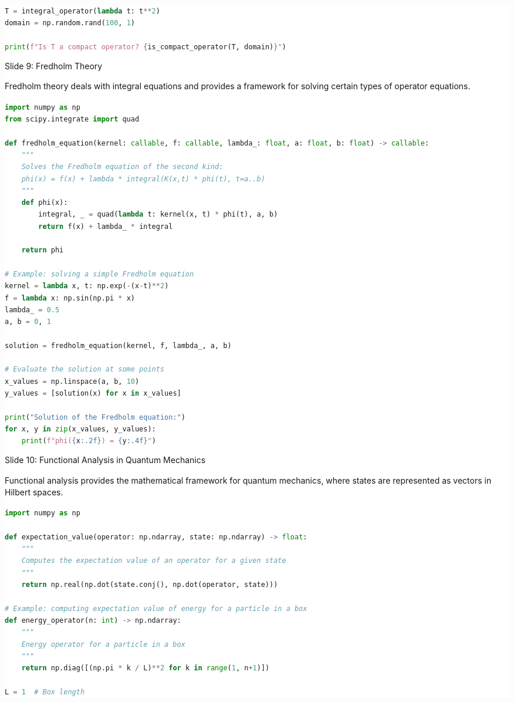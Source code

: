 ```python
T = integral_operator(lambda t: t**2)
domain = np.random.rand(100, 1)

print(f"Is T a compact operator? {is_compact_operator(T, domain)}")
```

Slide 9: Fredholm Theory

Fredholm theory deals with integral equations and provides a framework for solving certain types of operator equations.

```python
import numpy as np
from scipy.integrate import quad

def fredholm_equation(kernel: callable, f: callable, lambda_: float, a: float, b: float) -> callable:
    """
    Solves the Fredholm equation of the second kind:
    phi(x) = f(x) + lambda * integral(K(x,t) * phi(t), t=a..b)
    """
    def phi(x):
        integral, _ = quad(lambda t: kernel(x, t) * phi(t), a, b)
        return f(x) + lambda_ * integral
    
    return phi

# Example: solving a simple Fredholm equation
kernel = lambda x, t: np.exp(-(x-t)**2)
f = lambda x: np.sin(np.pi * x)
lambda_ = 0.5
a, b = 0, 1

solution = fredholm_equation(kernel, f, lambda_, a, b)

# Evaluate the solution at some points
x_values = np.linspace(a, b, 10)
y_values = [solution(x) for x in x_values]

print("Solution of the Fredholm equation:")
for x, y in zip(x_values, y_values):
    print(f"phi({x:.2f}) = {y:.4f}")
```

Slide 10: Functional Analysis in Quantum Mechanics

Functional analysis provides the mathematical framework for quantum mechanics, where states are represented as vectors in Hilbert spaces.

```python
import numpy as np

def expectation_value(operator: np.ndarray, state: np.ndarray) -> float:
    """
    Computes the expectation value of an operator for a given state
    """
    return np.real(np.dot(state.conj(), np.dot(operator, state)))

# Example: computing expectation value of energy for a particle in a box
def energy_operator(n: int) -> np.ndarray:
    """
    Energy operator for a particle in a box
    """
    return np.diag([(np.pi * k / L)**2 for k in range(1, n+1)])

L = 1  # Box length
```